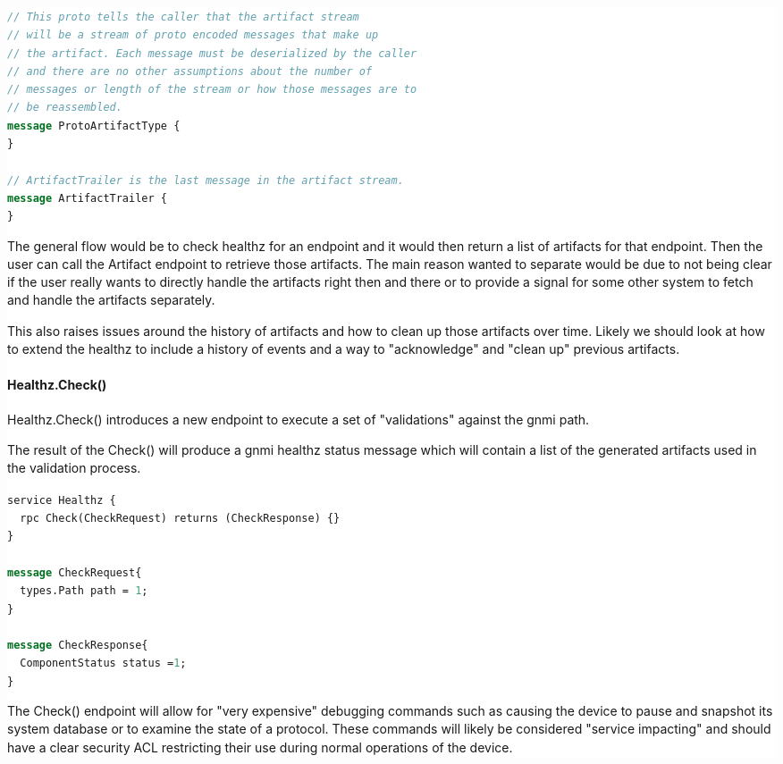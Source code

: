 ```protobuf
// This proto tells the caller that the artifact stream 
// will be a stream of proto encoded messages that make up
// the artifact. Each message must be deserialized by the caller
// and there are no other assumptions about the number of
// messages or length of the stream or how those messages are to
// be reassembled.
message ProtoArtifactType {
}

// ArtifactTrailer is the last message in the artifact stream.
message ArtifactTrailer {
}
```

The general flow would be to check healthz for an endpoint and it would then
return a list of artifacts for that endpoint. Then the user can call the
Artifact endpoint to retrieve those artifacts.  The main reason wanted to
separate would be due to not being clear if the user really wants to directly
handle the artifacts right then and there or to provide a signal for some other
system to fetch and handle the artifacts separately.

This also raises issues around the history of artifacts and how to clean up
those artifacts over time.  Likely we should look at how to extend the healthz
to include a history of events and a way to "acknowledge" and "clean up"
previous artifacts.

#### Healthz.Check()

Healthz.Check() introduces a new endpoint to execute a set of "validations" against the gnmi path.

The result of the Check() will produce a gnmi healthz status message which will
contain a list of the generated artifacts used in the validation process.


```protobuf
service Healthz {
  rpc Check(CheckRequest) returns (CheckResponse) {}
}

message CheckRequest{
  types.Path path = 1;
}

message CheckResponse{
  ComponentStatus status =1;
}

```

The Check() endpoint will allow for "very expensive" debugging commands such as
causing the device to pause and snapshot its system database or to examine the
state of a protocol.  These commands will likely be considered "service
impacting" and should have a clear security ACL restricting their use during
normal operations of the device.
